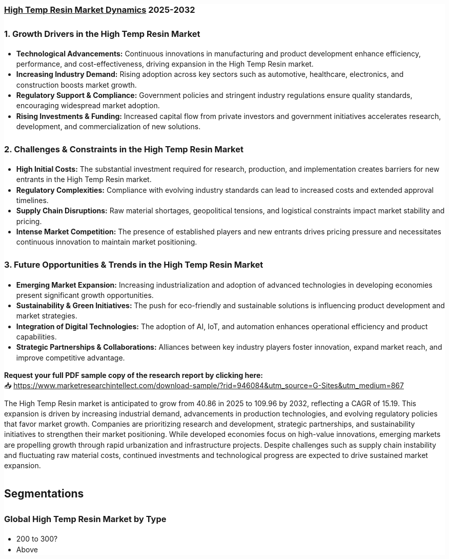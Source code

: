 <h3 data-start="0" data-end="26"><a href="https://www.marketresearchintellect.com/download-sample/?rid=946084&amp;utm_source=G-Sites&amp;utm_medium=867">High Temp Resin Market Dynamics</a>&nbsp;2025-2032</h3><h3 data-start="0" data-end="30"><strong data-start="37" data-end="77">1. Growth Drivers in the High Temp Resin Market</strong></h3><ul data-start="80" data-end="777"><li data-start="80" data-end="274"><strong data-start="82" data-end="113">Technological Advancements:</strong> Continuous innovations in manufacturing and product development enhance efficiency, performance, and cost-effectiveness, driving expansion in the High Temp Resin market.</li><li data-start="275" data-end="429"><strong data-start="277" data-end="308">Increasing Industry Demand:</strong> Rising adoption across key sectors such as automotive, healthcare, electronics, and construction boosts market growth.</li><li data-start="430" data-end="591"><strong data-start="432" data-end="468">Regulatory Support &amp; Compliance:</strong> Government policies and stringent industry regulations ensure quality standards, encouraging widespread market adoption.</li><li data-start="592" data-end="777"><strong data-start="594" data-end="627">Rising Investments &amp; Funding:</strong> Increased capital flow from private investors and government initiatives accelerates research, development, and commercialization of new solutions.</li></ul><h3 data-start="779" data-end="836"><strong data-start="784" data-end="834">2. Challenges &amp; Constraints in the High Temp Resin Market</strong></h3><ul data-start="837" data-end="1466"><li data-start="837" data-end="999"><strong data-start="839" data-end="862">High Initial Costs:</strong> The substantial investment required for research, production, and implementation creates barriers for new entrants in the High Temp Resin market.</li><li data-start="1000" data-end="1137"><strong data-start="1002" data-end="1030">Regulatory Complexities:</strong> Compliance with evolving industry standards can lead to increased costs and extended approval timelines.</li><li data-start="1138" data-end="1282"><strong data-start="1140" data-end="1169">Supply Chain Disruptions:</strong> Raw material shortages, geopolitical tensions, and logistical constraints impact market stability and pricing.</li><li data-start="1283" data-end="1466"><strong data-start="1285" data-end="1316">Intense Market Competition:</strong> The presence of established players and new entrants drives pricing pressure and necessitates continuous innovation to maintain market positioning.</li></ul><h3 data-start="1468" data-end="1530"><strong data-start="1473" data-end="1528">3. Future Opportunities &amp; Trends in the High Temp Resin Market</strong></h3><ul data-start="1531" data-end="2156" data-is-last-node="" data-is-only-node=""><li data-start="1531" data-end="1698"><strong data-start="1533" data-end="1563">Emerging Market Expansion:</strong> Increasing industrialization and adoption of advanced technologies in developing economies present significant growth opportunities.</li><li data-start="1699" data-end="1852"><strong data-start="1701" data-end="1740">Sustainability &amp; Green Initiatives:</strong> The push for eco-friendly and sustainable solutions is influencing product development and market strategies.</li><li data-start="1853" data-end="1995"><strong data-start="1855" data-end="1895">Integration of Digital Technologies:</strong> The adoption of AI, IoT, and automation enhances operational efficiency and product capabilities.</li><li data-start="1996" data-end="2156" data-is-last-node=""><strong data-start="1998" data-end="2042">Strategic Partnerships &amp; Collaborations:</strong> Alliances between key industry players foster innovation, expand market reach, and improve competitive advantage.</li></ul><div class="article-main__content" data-test-id="publishing-text-block"><p><span class="font-[700]"><strong>Request your full PDF sample copy of the research report by clicking here:</strong>📥&nbsp;</span><span class=""><a href="https://www.marketresearchintellect.com/download-sample/?rid=946084&amp;utm_source=G-Sites&amp;utm_medium=867" target="_blank" data-tracking-control-name="article-ssr-frontend-pulse_little-text-block" data-tracking-will-navigate="" data-test-link="">https://www.marketresearchintellect.com/download-sample/?rid=946084&amp;utm_source=G-Sites&amp;utm_medium=867</a></span></p><div class="flex max-w-full flex-col flex-grow"><div class="min-h-8 text-message flex w-full flex-col items-end gap-2 whitespace-normal break-words text-start [.text-message+&amp;]:mt-5" dir="auto" data-message-author-role="assistant" data-message-id="da756c28-6e0d-47c3-8911-a4c887d10a89" data-message-model-slug="gpt-4o"><div class="flex w-full flex-col gap-1 empty:hidden first:pt-[3px]"><div class="markdown prose w-full break-words dark:prose-invert light"><p data-start="0" data-end="1077" data-is-last-node="" data-is-only-node="">The High Temp Resin market is anticipated to grow from 40.86 in 2025 to 109.96 by 2032, reflecting a CAGR of 15.19. This expansion is driven by increasing industrial demand, advancements in production technologies, and evolving regulatory policies that favor market growth. Companies are prioritizing research and development, strategic partnerships, and sustainability initiatives to strengthen their market positioning. While developed economies focus on high-value innovations, emerging markets are propelling growth through rapid urbanization and infrastructure projects. Despite challenges such as supply chain instability and fluctuating raw material costs, continued investments and technological progress are expected to drive sustained market expansion.</p><p data-start="0" data-end="1077" data-is-last-node="" data-is-only-node=""><h2>Segmentations</h2><h3>Global High Temp Resin Market by Type</h3><ul><li>200 to 300?</li><li>Above